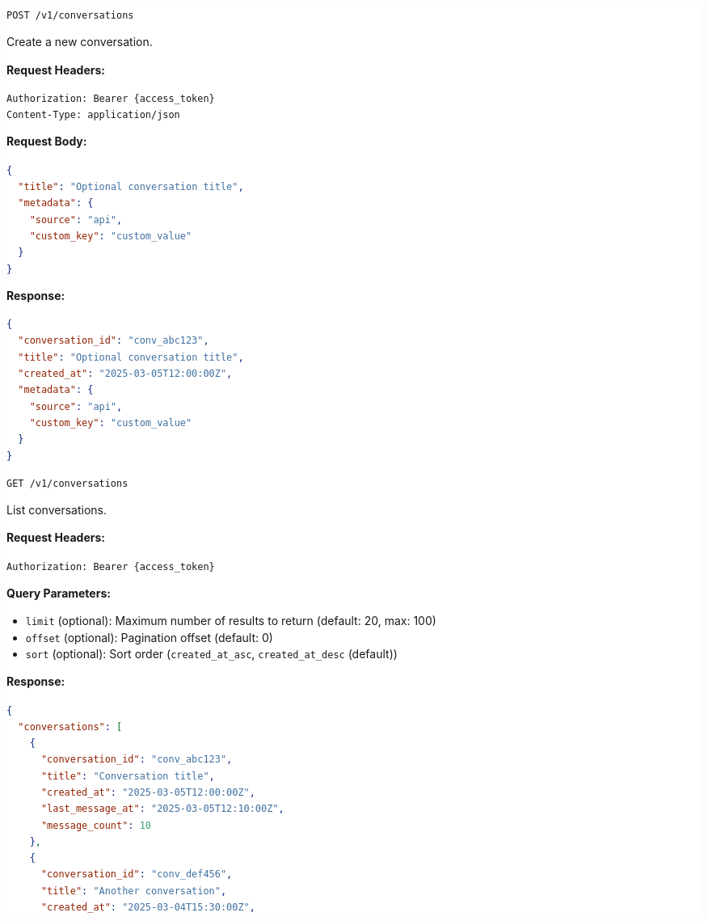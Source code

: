 ```http
POST /v1/conversations
```

Create a new conversation.

**Request Headers:**

```
Authorization: Bearer {access_token}
Content-Type: application/json
```

**Request Body:**

```json
{
  "title": "Optional conversation title",
  "metadata": {
    "source": "api",
    "custom_key": "custom_value"
  }
}
```

**Response:**

```json
{
  "conversation_id": "conv_abc123",
  "title": "Optional conversation title",
  "created_at": "2025-03-05T12:00:00Z",
  "metadata": {
    "source": "api",
    "custom_key": "custom_value"
  }
}
```

```http
GET /v1/conversations
```

List conversations.

**Request Headers:**

```
Authorization: Bearer {access_token}
```

**Query Parameters:**

- `limit` (optional): Maximum number of results to return (default: 20, max: 100)
- `offset` (optional): Pagination offset (default: 0)
- `sort` (optional): Sort order (`created_at_asc`, `created_at_desc` (default))

**Response:**

```json
{
  "conversations": [
    {
      "conversation_id": "conv_abc123",
      "title": "Conversation title",
      "created_at": "2025-03-05T12:00:00Z",
      "last_message_at": "2025-03-05T12:10:00Z",
      "message_count": 10
    },
    {
      "conversation_id": "conv_def456",
      "title": "Another conversation",
      "created_at": "2025-03-04T15:30:00Z",
```